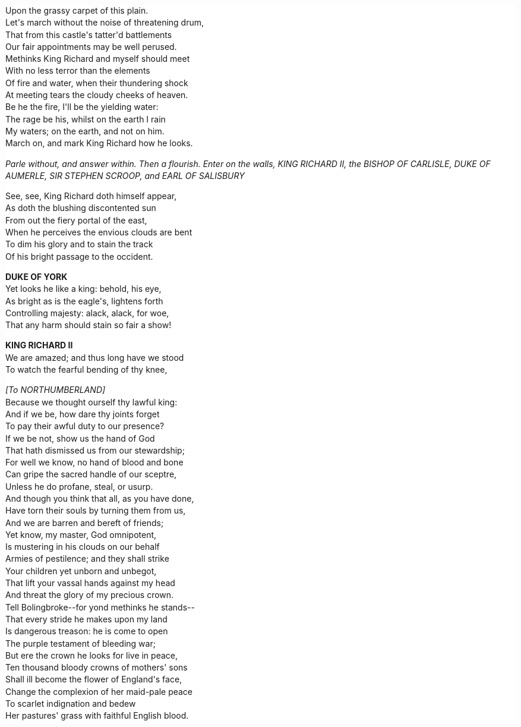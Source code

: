 Upon the grassy carpet of this plain.  
Let's march without the noise of threatening drum,  
That from this castle's tatter'd battlements  
Our fair appointments may be well perused.  
Methinks King Richard and myself should meet  
With no less terror than the elements  
Of fire and water, when their thundering shock  
At meeting tears the cloudy cheeks of heaven.  
Be he the fire, I'll be the yielding water:  
The rage be his, whilst on the earth I rain  
My waters; on the earth, and not on him.  
March on, and mark King Richard how he looks.

*Parle without, and answer within. Then a flourish. Enter
on the walls, KING RICHARD II, the BISHOP OF CARLISLE,
DUKE OF AUMERLE, SIR STEPHEN SCROOP, and EARL OF
SALISBURY*

See, see, King Richard doth himself appear,  
As doth the blushing discontented sun  
From out the fiery portal of the east,  
When he perceives the envious clouds are bent  
To dim his glory and to stain the track  
Of his bright passage to the occident.

**DUKE OF YORK**  
Yet looks he like a king: behold, his eye,  
As bright as is the eagle's, lightens forth  
Controlling majesty: alack, alack, for woe,  
That any harm should stain so fair a show!

**KING RICHARD II**  
We are amazed; and thus long have we stood  
To watch the fearful bending of thy knee,

*\[To NORTHUMBERLAND]*  
Because we thought ourself thy lawful king:  
And if we be, how dare thy joints forget  
To pay their awful duty to our presence?  
If we be not, show us the hand of God  
That hath dismissed us from our stewardship;  
For well we know, no hand of blood and bone  
Can gripe the sacred handle of our sceptre,  
Unless he do profane, steal, or usurp.  
And though you think that all, as you have done,  
Have torn their souls by turning them from us,  
And we are barren and bereft of friends;  
Yet know, my master, God omnipotent,  
Is mustering in his clouds on our behalf  
Armies of pestilence; and they shall strike  
Your children yet unborn and unbegot,  
That lift your vassal hands against my head  
And threat the glory of my precious crown.  
Tell Bolingbroke--for yond methinks he stands--  
That every stride he makes upon my land  
Is dangerous treason: he is come to open  
The purple testament of bleeding war;  
But ere the crown he looks for live in peace,  
Ten thousand bloody crowns of mothers' sons  
Shall ill become the flower of England's face,  
Change the complexion of her maid-pale peace  
To scarlet indignation and bedew  
Her pastures' grass with faithful English blood.
